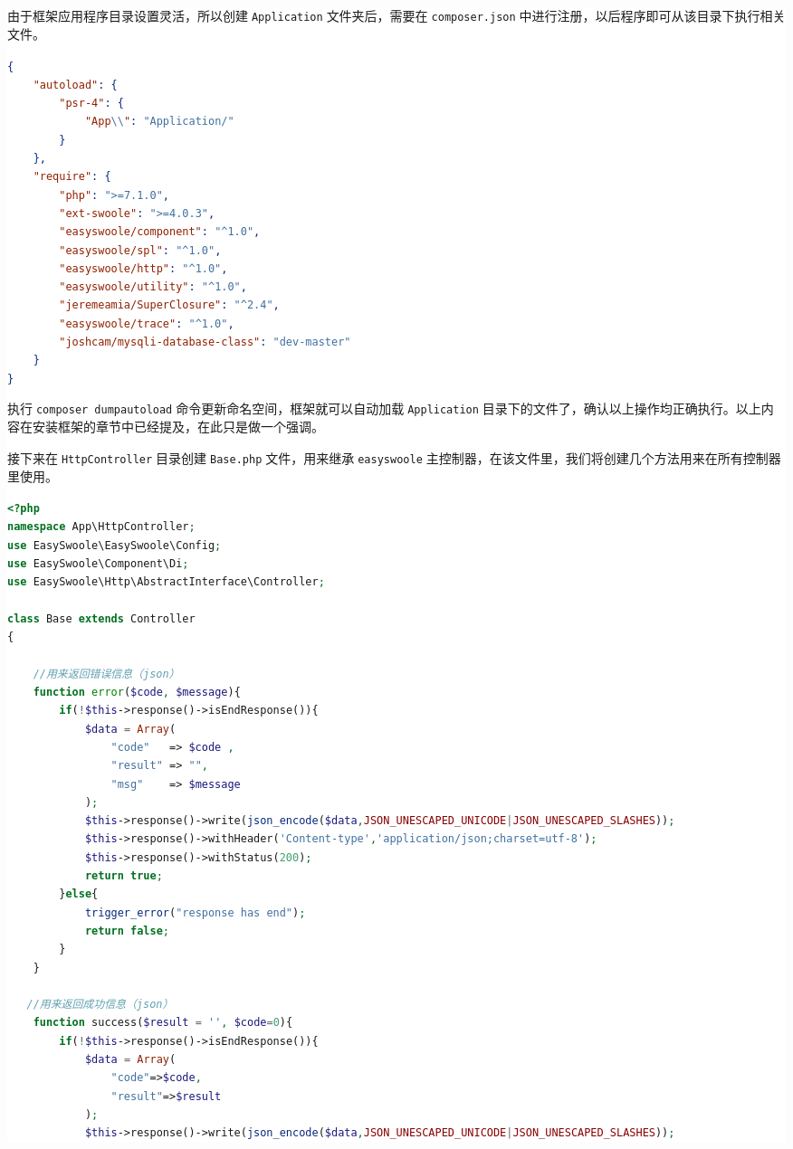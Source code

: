 由于框架应用程序目录设置灵活，所以创建 `Application` 文件夹后，需要在 `composer.json` 中进行注册，以后程序即可从该目录下执行相关文件。

```json
{
    "autoload": {
        "psr-4": {
            "App\\": "Application/"
        }
    },
    "require": {
        "php": ">=7.1.0",
        "ext-swoole": ">=4.0.3",
        "easyswoole/component": "^1.0",
        "easyswoole/spl": "^1.0",
        "easyswoole/http": "^1.0",
        "easyswoole/utility": "^1.0",
        "jeremeamia/SuperClosure": "^2.4",
        "easyswoole/trace": "^1.0",
        "joshcam/mysqli-database-class": "dev-master"
    }
}
```

执行 `composer dumpautoload` 命令更新命名空间，框架就可以自动加载 `Application` 目录下的文件了，确认以上操作均正确执行。以上内容在安装框架的章节中已经提及，在此只是做一个强调。

接下来在 `HttpController` 目录创建 `Base.php` 文件，用来继承 `easyswoole` 主控制器，在该文件里，我们将创建几个方法用来在所有控制器里使用。

```php
<?php
namespace App\HttpController;
use EasySwoole\EasySwoole\Config;
use EasySwoole\Component\Di;
use EasySwoole\Http\AbstractInterface\Controller;

class Base extends Controller
{

	//用来返回错误信息（json）
    function error($code, $message){
        if(!$this->response()->isEndResponse()){
            $data = Array(
                "code"   => $code ,
                "result" => "",
                "msg"    => $message
            );
            $this->response()->write(json_encode($data,JSON_UNESCAPED_UNICODE|JSON_UNESCAPED_SLASHES));
            $this->response()->withHeader('Content-type','application/json;charset=utf-8');
            $this->response()->withStatus(200);
            return true;
        }else{
            trigger_error("response has end");
            return false;
        }
    }

   //用来返回成功信息（json）
    function success($result = '', $code=0){
        if(!$this->response()->isEndResponse()){
            $data = Array(
                "code"=>$code,
                "result"=>$result
            );
            $this->response()->write(json_encode($data,JSON_UNESCAPED_UNICODE|JSON_UNESCAPED_SLASHES));
```